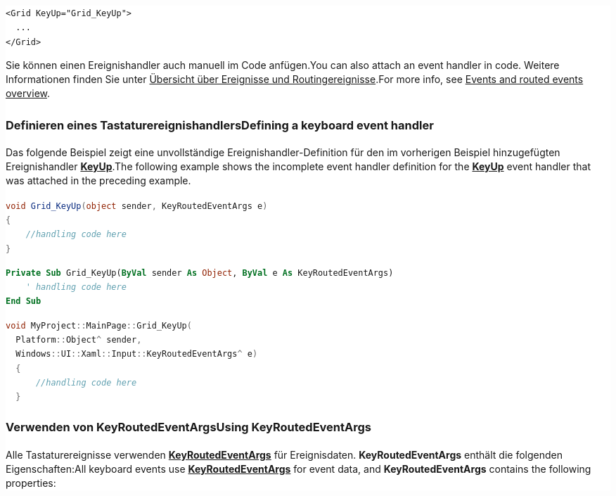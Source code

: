 ```xaml
<Grid KeyUp="Grid_KeyUp">
  ...
</Grid>
```

<span data-ttu-id="6ac70-149">Sie können einen Ereignishandler auch manuell im Code anfügen.</span><span class="sxs-lookup"><span data-stu-id="6ac70-149">You can also attach an event handler in code.</span></span> <span data-ttu-id="6ac70-150">Weitere Informationen finden Sie unter [Übersicht über Ereignisse und Routingereignisse](https://msdn.microsoft.com/library/windows/apps/mt185584).</span><span class="sxs-lookup"><span data-stu-id="6ac70-150">For more info, see [Events and routed events overview](https://msdn.microsoft.com/library/windows/apps/mt185584).</span></span>

### <a name="defining-a-keyboard-event-handler"></a><span data-ttu-id="6ac70-151">Definieren eines Tastaturereignishandlers</span><span class="sxs-lookup"><span data-stu-id="6ac70-151">Defining a keyboard event handler</span></span>

<span data-ttu-id="6ac70-152">Das folgende Beispiel zeigt eine unvollständige Ereignishandler-Definition für den im vorherigen Beispiel hinzugefügten Ereignishandler [**KeyUp**](https://msdn.microsoft.com/library/windows/apps/br208942).</span><span class="sxs-lookup"><span data-stu-id="6ac70-152">The following example shows the incomplete event handler definition for the [**KeyUp**](https://msdn.microsoft.com/library/windows/apps/br208942) event handler that was attached in the preceding example.</span></span>

```csharp
void Grid_KeyUp(object sender, KeyRoutedEventArgs e)
{
    //handling code here
}
```

```vb
Private Sub Grid_KeyUp(ByVal sender As Object, ByVal e As KeyRoutedEventArgs)
    ' handling code here
End Sub
```

```c++
void MyProject::MainPage::Grid_KeyUp(
  Platform::Object^ sender,
  Windows::UI::Xaml::Input::KeyRoutedEventArgs^ e)
  {
      //handling code here
  }
```

### <a name="using-keyroutedeventargs"></a><span data-ttu-id="6ac70-153">Verwenden von KeyRoutedEventArgs</span><span class="sxs-lookup"><span data-stu-id="6ac70-153">Using KeyRoutedEventArgs</span></span>

<span data-ttu-id="6ac70-154">Alle Tastaturereignisse verwenden [**KeyRoutedEventArgs**](https://msdn.microsoft.com/library/windows/apps/hh943072) für Ereignisdaten. **KeyRoutedEventArgs** enthält die folgenden Eigenschaften:</span><span class="sxs-lookup"><span data-stu-id="6ac70-154">All keyboard events use [**KeyRoutedEventArgs**](https://msdn.microsoft.com/library/windows/apps/hh943072) for event data, and **KeyRoutedEventArgs** contains the following properties:</span></span>
